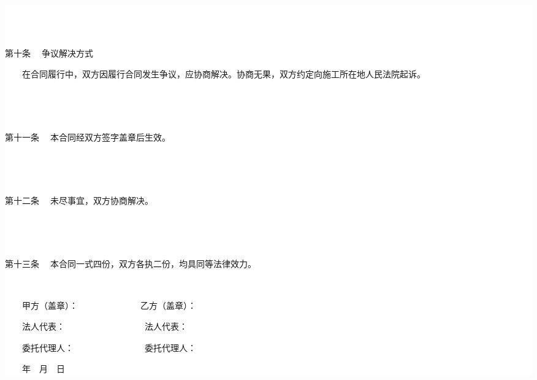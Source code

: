 　　

　　

第十条
　争议解决方式

　　在合同履行中，双方因履行合同发生争议，应协商解决。协商无果，双方约定向施工所在地人民法院起诉。

　　

　　

第十一条
　本合同经双方签字盖章后生效。

　　

　　

第十二条
　未尽事宜，双方协商解决。

　　

　　

第十三条
　本合同一式四份，双方各执二份，均具同等法律效力。　

　　　

　　甲方（盖章）：　　　　　　　 乙方（盖章）：　　

　　法人代表：　　　　　　　　　 法人代表：　　

　　委托代理人：　　　　　　　　 委托代理人：　　 

　　年　月　日